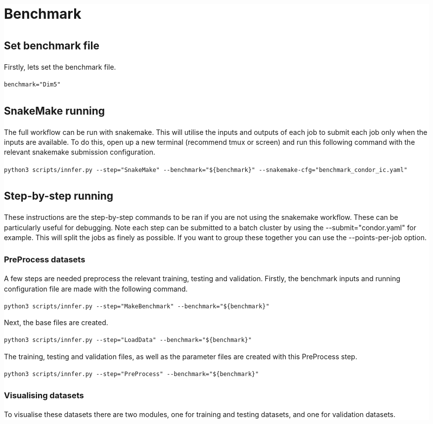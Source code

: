 # Benchmark

## Set benchmark file

Firstly, lets set the benchmark file.

```
benchmark="Dim5"
```

## SnakeMake running

The full workflow can be run with snakemake. This will utilise the inputs and outputs of each job to submit each job only when the inputs are available. To do this, open up a new terminal (recommend tmux or screen) and run this following command with the relevant snakemake submission configuration.

```
python3 scripts/innfer.py --step="SnakeMake" --benchmark="${benchmark}" --snakemake-cfg="benchmark_condor_ic.yaml"
```

## Step-by-step running

These instructions are the step-by-step commands to be ran if you are not using the snakemake workflow. These can be particularly useful for debugging. Note each step can be submitted to a batch cluster by using the --submit="condor.yaml" for example. This will split the jobs as finely as possible. If you want to group these together you can use the --points-per-job option.

### PreProcess datasets

A few steps are needed preprocess the relevant training, testing and validation. Firstly, the benchmark inputs and running configuration file are made with the following command.

```
python3 scripts/innfer.py --step="MakeBenchmark" --benchmark="${benchmark}"
```

Next, the base files are created.

```
python3 scripts/innfer.py --step="LoadData" --benchmark="${benchmark}"
```

The training, testing and validation files, as well as the parameter files are created with this PreProcess step.

```
python3 scripts/innfer.py --step="PreProcess" --benchmark="${benchmark}"
```

### Visualising datasets

To visualise these datasets there are two modules, one for training and testing datasets, and one for validation datasets.
